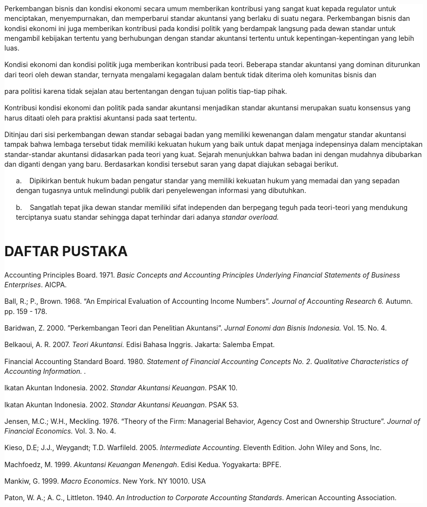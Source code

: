 <p><span class="font4">Perkembangan bisnis dan kondisi ekonomi secara umum memberikan kontribusi yang sangat kuat kepada regulator untuk menciptakan, menyempurnakan, dan memperbarui standar akuntansi yang berlaku di suatu negara. Perkembangan bisnis dan kondisi ekonomi ini juga memberikan kontribusi pada kondisi politik yang berdampak langsung pada dewan standar untuk mengambil kebijakan tertentu yang berhubungan dengan standar akuntansi tertentu untuk kepentingan-kepentingan yang lebih luas.</span></p>
<p><span class="font4">Kondisi ekonomi dan kondisi politik juga memberikan kontribusi pada teori. Beberapa standar akuntansi yang dominan diturunkan dari teori oleh dewan standar, ternyata mengalami kegagalan dalam bentuk tidak diterima oleh komunitas bisnis dan</span></p>
<p><span class="font4">para politisi karena tidak sejalan atau bertentangan dengan tujuan politis tiap-tiap pihak.</span></p>
<p><span class="font4">Kontribusi kondisi ekonomi dan politik pada sandar akuntansi menjadikan standar akuntansi merupakan suatu konsensus yang harus ditaati oleh para praktisi akuntansi pada saat tertentu.</span></p>
<p><span class="font4">Ditinjau dari sisi perkembangan dewan standar sebagai badan yang memiliki kewenangan dalam mengatur standar akuntansi tampak bahwa lembaga tersebut tidak memiliki kekuatan hukum yang baik untuk dapat menjaga indepensinya dalam menciptakan standar-standar akuntansi didasarkan pada teori yang kuat. Sejarah menunjukkan bahwa badan ini dengan mudahnya dibubarkan dan diganti dengan yang baru. Berdasarkan kondisi tersebut saran yang dapat diajukan sebagai berikut.</span></p>
<ul style="list-style:none;"><li>
<p><span class="font4">a. &nbsp;&nbsp;&nbsp;Dipikirkan bentuk hukum badan pengatur standar yang memiliki kekuatan hukum yang memadai dan yang sepadan dengan tugasnya untuk melindungi publik dari penyelewengan informasi yang dibutuhkan.</span></p></li>
<li>
<p><span class="font4">b. &nbsp;&nbsp;&nbsp;Sangatlah tepat jika dewan standar memiliki sifat independen dan berpegang teguh pada teori-teori yang mendukung terciptanya suatu standar sehingga dapat terhindar dari adanya </span><span class="font4" style="font-style:italic;">standar overload.</span></p></li></ul>
<h1><a name="bookmark15"></a><span class="font4" style="font-weight:bold;"><a name="bookmark16"></a>DAFTAR PUSTAKA</span></h1>
<p><span class="font4">Accounting Principles Board. 1971. </span><span class="font4" style="font-style:italic;">Basic Concepts and Accounting Principles Underlying Financial Statements of Business Enterprises</span><span class="font4">. AICPA.</span></p>
<p><span class="font4">Ball, R.; P., Brown. 1968. “An Empirical Evaluation of Accounting Income Numbers”. </span><span class="font4" style="font-style:italic;">Journal of Accounting Research 6.</span><span class="font4"> Autumn. pp. 159 - 178.</span></p>
<p><span class="font4">Baridwan, Z. 2000. ”Perkembangan Teori dan Penelitian Akuntansi”. </span><span class="font4" style="font-style:italic;">Jurnal Eonomi dan Bisnis Indonesia.</span><span class="font4"> Vol. 15. No. 4.</span></p>
<p><span class="font4">Belkaoui, A. R. 2007. </span><span class="font4" style="font-style:italic;">Teori Akuntansi.</span><span class="font4"> Edisi Bahasa Inggris. Jakarta: Salemba Empat.</span></p>
<p><span class="font4">Financial Accounting Standard Board. 1980. </span><span class="font4" style="font-style:italic;">Statement of Financial Accounting Concepts No. 2</span><span class="font4">. </span><span class="font4" style="font-style:italic;">Qualitative Characteristics of Accounting Information. .</span></p>
<p><span class="font4">Ikatan Akuntan Indonesia. 2002. </span><span class="font4" style="font-style:italic;">Standar Akuntansi Keuangan</span><span class="font4">. PSAK 10.</span></p>
<p><span class="font4">Ikatan Akuntan Indonesia. 2002. </span><span class="font4" style="font-style:italic;">Standar Akuntansi Keuangan</span><span class="font4">. PSAK 53.</span></p>
<p><span class="font4">Jensen, M.C.; W.H., Meckling. 1976. “Theory of the Firm: Managerial Behavior, Agency Cost and Ownership Structure”. </span><span class="font4" style="font-style:italic;">Journal of Financial Economics.</span><span class="font4"> Vol. 3. No. 4.</span></p>
<p><span class="font4">Kieso, D.E; J.J., Weygandt; T.D. Warfileld. 2005. </span><span class="font4" style="font-style:italic;">Intermediate Accounting</span><span class="font4">. Eleventh Edition. John Wiley and Sons, Inc.</span></p>
<p><span class="font4">Machfoedz, M. 1999. </span><span class="font4" style="font-style:italic;">Akuntansi Keuangan Menengah</span><span class="font4">. Edisi Kedua. Yogyakarta: BPFE.</span></p>
<p><span class="font4">Mankiw, G. 1999. </span><span class="font4" style="font-style:italic;">Macro Economics</span><span class="font4">. New York. NY 10010. USA</span></p>
<p><span class="font4">Paton, W. A.; A. C., Littleton. 1940. </span><span class="font4" style="font-style:italic;">An Introduction to Corporate Accounting Standards</span><span class="font4">. American Accounting Association.</span></p>